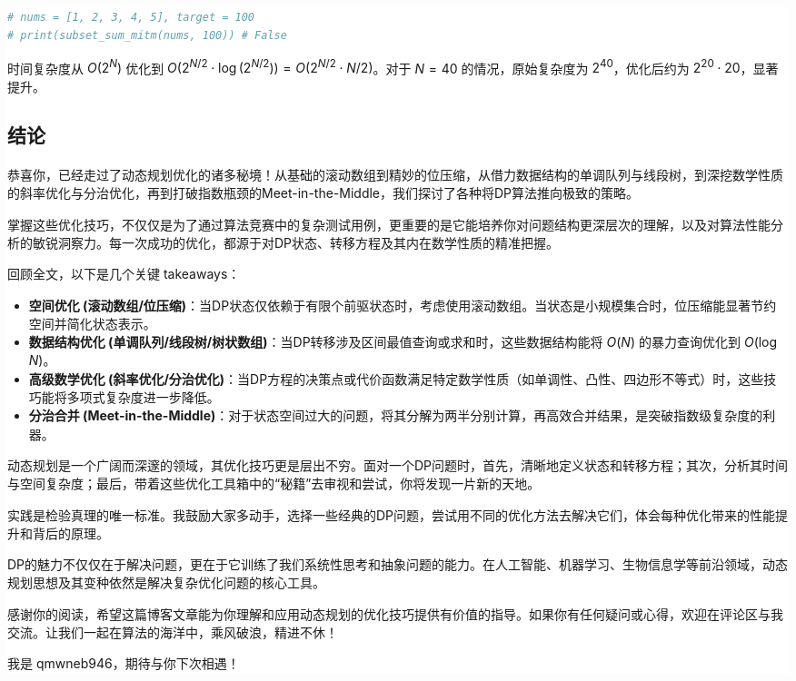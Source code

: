 ```python
# nums = [1, 2, 3, 4, 5], target = 100
# print(subset_sum_mitm(nums, 100)) # False
```
时间复杂度从 $O(2^N)$ 优化到 $O(2^{N/2} \cdot \log(2^{N/2})) = O(2^{N/2} \cdot N/2)$。对于 $N=40$ 的情况，原始复杂度为 $2^{40}$，优化后约为 $2^{20} \cdot 20$，显著提升。

## 结论

恭喜你，已经走过了动态规划优化的诸多秘境！从基础的滚动数组到精妙的位压缩，从借力数据结构的单调队列与线段树，到深挖数学性质的斜率优化与分治优化，再到打破指数瓶颈的Meet-in-the-Middle，我们探讨了各种将DP算法推向极致的策略。

掌握这些优化技巧，不仅仅是为了通过算法竞赛中的复杂测试用例，更重要的是它能培养你对问题结构更深层次的理解，以及对算法性能分析的敏锐洞察力。每一次成功的优化，都源于对DP状态、转移方程及其内在数学性质的精准把握。

回顾全文，以下是几个关键 takeaways：

*   **空间优化 (滚动数组/位压缩)**：当DP状态仅依赖于有限个前驱状态时，考虑使用滚动数组。当状态是小规模集合时，位压缩能显著节约空间并简化状态表示。
*   **数据结构优化 (单调队列/线段树/树状数组)**：当DP转移涉及区间最值查询或求和时，这些数据结构能将 $O(N)$ 的暴力查询优化到 $O(\log N)$。
*   **高级数学优化 (斜率优化/分治优化)**：当DP方程的决策点或代价函数满足特定数学性质（如单调性、凸性、四边形不等式）时，这些技巧能将多项式复杂度进一步降低。
*   **分治合并 (Meet-in-the-Middle)**：对于状态空间过大的问题，将其分解为两半分别计算，再高效合并结果，是突破指数级复杂度的利器。

动态规划是一个广阔而深邃的领域，其优化技巧更是层出不穷。面对一个DP问题时，首先，清晰地定义状态和转移方程；其次，分析其时间与空间复杂度；最后，带着这些优化工具箱中的“秘籍”去审视和尝试，你将发现一片新的天地。

实践是检验真理的唯一标准。我鼓励大家多动手，选择一些经典的DP问题，尝试用不同的优化方法去解决它们，体会每种优化带来的性能提升和背后的原理。

DP的魅力不仅仅在于解决问题，更在于它训练了我们系统性思考和抽象问题的能力。在人工智能、机器学习、生物信息学等前沿领域，动态规划思想及其变种依然是解决复杂优化问题的核心工具。

感谢你的阅读，希望这篇博客文章能为你理解和应用动态规划的优化技巧提供有价值的指导。如果你有任何疑问或心得，欢迎在评论区与我交流。让我们一起在算法的海洋中，乘风破浪，精进不休！

我是 qmwneb946，期待与你下次相遇！